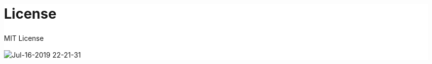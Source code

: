 License
============
MIT License

![Jul-16-2019 22-21-31](https://user-images.githubusercontent.com/1612112/61294008-41e94980-a818-11e9-9ff0-656ae53c8360.gif)


[1]: https://ruby-doc.org/core-3.1.2/doc/keywords_rdoc.html
[2]: https://ruby-doc.org/core-3.1.2/Integer.html
[3]: https://ruby-doc.org/core-3.1.2/Float.html
[4]: https://ruby-doc.org/core-3.1.2/String.html
[5]: https://ruby-doc.org/core-3.1.2/Array.html
[6]: https://ruby-doc.org/core-3.1.2/Hash.html
[7]: https://ruby-doc.org/core-3.1.2/TrueClass.html
[8]: https://ruby-doc.org/core-3.1.2/FalseClass.html
[9]: https://ruby-doc.org/core-3.1.2/Symbol.html
[10]:https://ruby-doc.org/core-3.1.2/Range.html
[11]:https://ruby-doc.org/core-3.1.2/NilClass.html
[12]:https://ruby-doc.org/core-3.1.2/Exception.html

